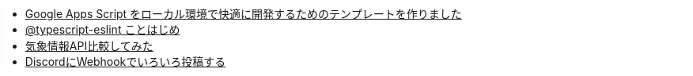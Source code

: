 - [Google Apps Script をローカル環境で快適に開発するためのテンプレートを作りました](https://qiita.com/howdy39/items/0e799a9bfc1d3bccf6e5)
- [@typescript-eslint ことはじめ](https://teppeis.hatenablog.com/entry/2019/02/typescript-eslint)
- [気象情報API比較してみた](https://qiita.com/Barbara/items/93ae7969691164c7c2bc)
- [DiscordにWebhookでいろいろ投稿する](https://qiita.com/Eai/items/1165d08dce9f183eac74)
